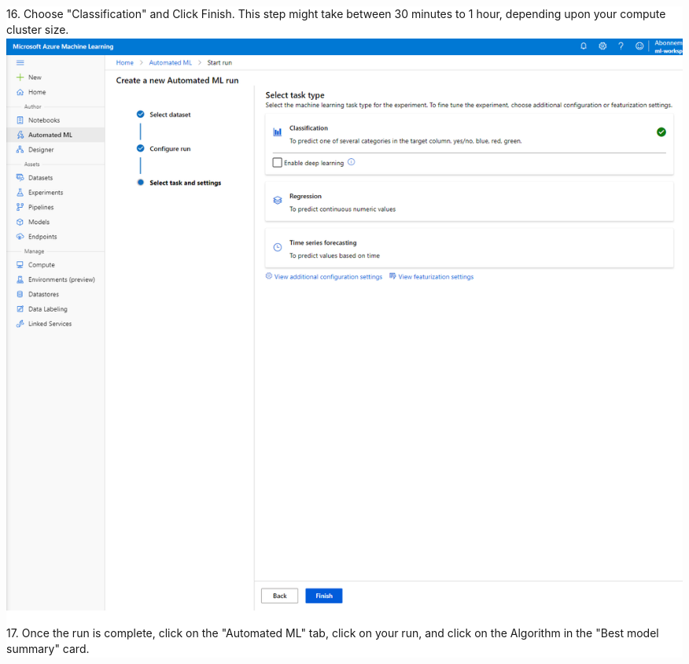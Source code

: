 16\. Choose "Classification" and Click Finish. This step might take between 30 minutes to 1 hour, depending upon your compute cluster size.
![30](../../../images/aml-3.PNG)

17\. Once the run is complete, click on the "Automated ML" tab, click on your run, and click on the Algorithm in the "Best model summary" card.